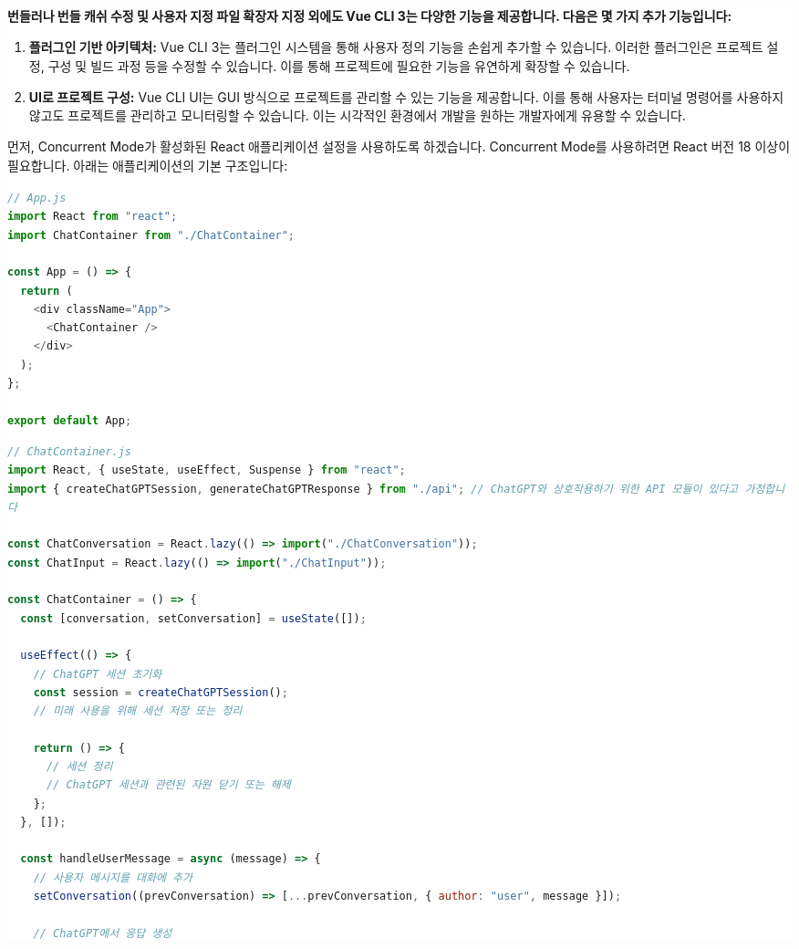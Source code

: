 **번들러나 번들 캐쉬 수정 및 사용자 지정 파일 확장자 지정 외에도 Vue CLI 3는 다양한 기능을 제공합니다. 다음은 몇 가지 추가 기능입니다:**

1. **플러그인 기반 아키텍처:** Vue CLI 3는 플러그인 시스템을 통해 사용자 정의 기능을 손쉽게 추가할 수 있습니다. 이러한 플러그인은 프로젝트 설정, 구성 및 빌드 과정 등을 수정할 수 있습니다. 이를 통해 프로젝트에 필요한 기능을 유연하게 확장할 수 있습니다.

2. **UI로 프로젝트 구성:** Vue CLI UI는 GUI 방식으로 프로젝트를 관리할 수 있는 기능을 제공합니다. 이를 통해 사용자는 터미널 명령어를 사용하지 않고도 프로젝트를 관리하고 모니터링할 수 있습니다. 이는 시각적인 환경에서 개발을 원하는 개발자에게 유용할 수 있습니다.



<ins class="adsbygoogle"
     style="display:block"
     data-ad-client="ca-pub-4877378276818686"
     data-ad-slot="1898504329"
     data-ad-format="auto"
     data-full-width-responsive="true"></ins>

<script>
     (adsbygoogle = window.adsbygoogle || []).push({});
</script>

먼저, Concurrent Mode가 활성화된 React 애플리케이션 설정을 사용하도록 하겠습니다. Concurrent Mode를 사용하려면 React 버전 18 이상이 필요합니다. 아래는 애플리케이션의 기본 구조입니다:

```js
// App.js
import React from "react";
import ChatContainer from "./ChatContainer";

const App = () => {
  return (
    <div className="App">
      <ChatContainer />
    </div>
  );
};

export default App;
```

```js
// ChatContainer.js
import React, { useState, useEffect, Suspense } from "react";
import { createChatGPTSession, generateChatGPTResponse } from "./api"; // ChatGPT와 상호작용하기 위한 API 모듈이 있다고 가정합니다

const ChatConversation = React.lazy(() => import("./ChatConversation"));
const ChatInput = React.lazy(() => import("./ChatInput"));

const ChatContainer = () => {
  const [conversation, setConversation] = useState([]);

  useEffect(() => {
    // ChatGPT 세션 초기화
    const session = createChatGPTSession();
    // 미래 사용을 위해 세션 저장 또는 정리

    return () => {
      // 세션 정리
      // ChatGPT 세션과 관련된 자원 닫기 또는 해제
    };
  }, []);

  const handleUserMessage = async (message) => {
    // 사용자 메시지를 대화에 추가
    setConversation((prevConversation) => [...prevConversation, { author: "user", message }]);

    // ChatGPT에서 응답 생성
```